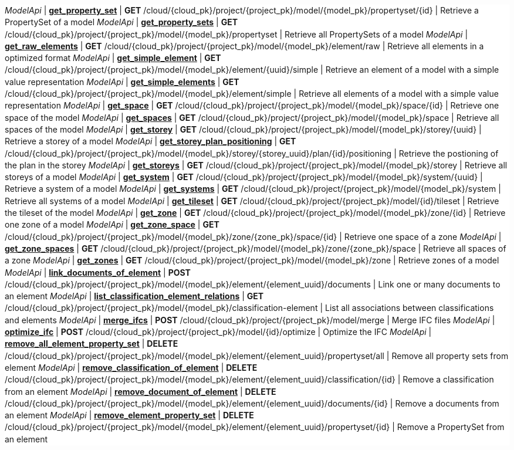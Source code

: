 *ModelApi* | [**get_property_set**](docs/ModelApi.md#get_property_set) | **GET** /cloud/{cloud_pk}/project/{project_pk}/model/{model_pk}/propertyset/{id} | Retrieve a PropertySet of a model
*ModelApi* | [**get_property_sets**](docs/ModelApi.md#get_property_sets) | **GET** /cloud/{cloud_pk}/project/{project_pk}/model/{model_pk}/propertyset | Retrieve all PropertySets of a model
*ModelApi* | [**get_raw_elements**](docs/ModelApi.md#get_raw_elements) | **GET** /cloud/{cloud_pk}/project/{project_pk}/model/{model_pk}/element/raw | Retrieve all elements in a optimized format
*ModelApi* | [**get_simple_element**](docs/ModelApi.md#get_simple_element) | **GET** /cloud/{cloud_pk}/project/{project_pk}/model/{model_pk}/element/{uuid}/simple | Retrieve an element of a model with a simple value representation
*ModelApi* | [**get_simple_elements**](docs/ModelApi.md#get_simple_elements) | **GET** /cloud/{cloud_pk}/project/{project_pk}/model/{model_pk}/element/simple | Retrieve all elements of a model with a simple value representation
*ModelApi* | [**get_space**](docs/ModelApi.md#get_space) | **GET** /cloud/{cloud_pk}/project/{project_pk}/model/{model_pk}/space/{id} | Retrieve one space of the model
*ModelApi* | [**get_spaces**](docs/ModelApi.md#get_spaces) | **GET** /cloud/{cloud_pk}/project/{project_pk}/model/{model_pk}/space | Retrieve all spaces of the model
*ModelApi* | [**get_storey**](docs/ModelApi.md#get_storey) | **GET** /cloud/{cloud_pk}/project/{project_pk}/model/{model_pk}/storey/{uuid} | Retrieve a storey of a model
*ModelApi* | [**get_storey_plan_positioning**](docs/ModelApi.md#get_storey_plan_positioning) | **GET** /cloud/{cloud_pk}/project/{project_pk}/model/{model_pk}/storey/{storey_uuid}/plan/{id}/positioning | Retrieve the postioning of the plan in the storey
*ModelApi* | [**get_storeys**](docs/ModelApi.md#get_storeys) | **GET** /cloud/{cloud_pk}/project/{project_pk}/model/{model_pk}/storey | Retrieve all storeys of a model
*ModelApi* | [**get_system**](docs/ModelApi.md#get_system) | **GET** /cloud/{cloud_pk}/project/{project_pk}/model/{model_pk}/system/{uuid} | Retrieve a system of a model
*ModelApi* | [**get_systems**](docs/ModelApi.md#get_systems) | **GET** /cloud/{cloud_pk}/project/{project_pk}/model/{model_pk}/system | Retrieve all systems of a model
*ModelApi* | [**get_tileset**](docs/ModelApi.md#get_tileset) | **GET** /cloud/{cloud_pk}/project/{project_pk}/model/{id}/tileset | Retrieve the tileset of the model
*ModelApi* | [**get_zone**](docs/ModelApi.md#get_zone) | **GET** /cloud/{cloud_pk}/project/{project_pk}/model/{model_pk}/zone/{id} | Retrieve one zone of a model
*ModelApi* | [**get_zone_space**](docs/ModelApi.md#get_zone_space) | **GET** /cloud/{cloud_pk}/project/{project_pk}/model/{model_pk}/zone/{zone_pk}/space/{id} | Retrieve one space of a zone
*ModelApi* | [**get_zone_spaces**](docs/ModelApi.md#get_zone_spaces) | **GET** /cloud/{cloud_pk}/project/{project_pk}/model/{model_pk}/zone/{zone_pk}/space | Retrieve all spaces of a zone
*ModelApi* | [**get_zones**](docs/ModelApi.md#get_zones) | **GET** /cloud/{cloud_pk}/project/{project_pk}/model/{model_pk}/zone | Retrieve zones of a model
*ModelApi* | [**link_documents_of_element**](docs/ModelApi.md#link_documents_of_element) | **POST** /cloud/{cloud_pk}/project/{project_pk}/model/{model_pk}/element/{element_uuid}/documents | Link one or many documents to an element
*ModelApi* | [**list_classification_element_relations**](docs/ModelApi.md#list_classification_element_relations) | **GET** /cloud/{cloud_pk}/project/{project_pk}/model/{model_pk}/classification-element | List all associations between classifications and elements
*ModelApi* | [**merge_ifcs**](docs/ModelApi.md#merge_ifcs) | **POST** /cloud/{cloud_pk}/project/{project_pk}/model/merge | Merge IFC files
*ModelApi* | [**optimize_ifc**](docs/ModelApi.md#optimize_ifc) | **POST** /cloud/{cloud_pk}/project/{project_pk}/model/{id}/optimize | Optimize the IFC
*ModelApi* | [**remove_all_element_property_set**](docs/ModelApi.md#remove_all_element_property_set) | **DELETE** /cloud/{cloud_pk}/project/{project_pk}/model/{model_pk}/element/{element_uuid}/propertyset/all | Remove all property sets from element
*ModelApi* | [**remove_classification_of_element**](docs/ModelApi.md#remove_classification_of_element) | **DELETE** /cloud/{cloud_pk}/project/{project_pk}/model/{model_pk}/element/{element_uuid}/classification/{id} | Remove a classification from an element
*ModelApi* | [**remove_document_of_element**](docs/ModelApi.md#remove_document_of_element) | **DELETE** /cloud/{cloud_pk}/project/{project_pk}/model/{model_pk}/element/{element_uuid}/documents/{id} | Remove a documents from an element
*ModelApi* | [**remove_element_property_set**](docs/ModelApi.md#remove_element_property_set) | **DELETE** /cloud/{cloud_pk}/project/{project_pk}/model/{model_pk}/element/{element_uuid}/propertyset/{id} | Remove a PropertySet from an element
